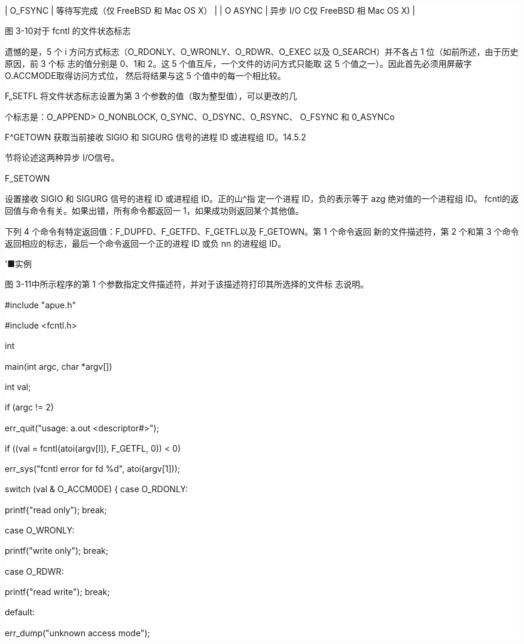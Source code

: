 | O_FSYNC      | 等待写完成（仅 FreeBSD 和 Mac OS X） |
| O ASYNC      | 异步 I/O C仅 FreeBSD 相 Mac OS X) |

图 3-10对于 fcntl 的文件状态标志

遗憾的是，5 个 i 方问方式标志（O_RDONLY、O_WRONLY、O_RDWR、O_EXEC 以及 O_SEARCH）并不各占 1 位（如前所述，由于历史原因，前 3 个标 志的值分别是 0、1和 2。这 5 个值互斥，一个文件的访问方式只能取 这 5 个值之一）。因此首先必须用屏蔽字 O.ACCMODE取得访问方式位， 然后将结果与这 5 个值中的每一个相比较。

F„SETFL    将文件状态标志设置为第 3 个参数的值（取为整型值），可以更改的几

个标志是：O_APPEND> O_NONBLOCK, O_SYNC、O_DSYNC、O_RSYNC、 O_FSYNC 和 0_ASYNCo

F^GETOWN    获取当前接收 SIGIO 和 SIGURG 信号的进程 ID 或进程组 ID。14.5.2

节将论述这两种异步 I/O信号。

F_SETOWN



设置接收 SIGIO 和 SIGURG 信号的进程 ID 或进程组 ID。正的山^指 定一个进程 ID，负的表示等于 azg 绝对值的一个进程组 ID。 fcntl的返回值与命令有关。如果出错，所有命令都返回一 1，如果成功则返回某个其他值。

下列 4 个命令有特定返回值：F_DUPFD、F_GETFD、F_GETFL以及 F_GETOWN。第 1 个命令返回 新的文件描述符，第 2 个和第 3 个命令返回相应的标志，最后一个命令返回一个正的进程 ID 或负 nn 的进程组 ID。

'■实例

图 3-11中所示程序的第 1 个参数指定文件描述符，并对于该描述符打印其所选择的文件标 志说明。

\#include "apue.h"

\#include <fcntl.h>

int

main(int argc, char *argv[])

int val;

if (argc != 2)

err_quit("usage: a.out <descriptor#>");

if ((val = fcntl(atoi(argv[l]), F_GETFL, 0)) < 0)

err_sys("fcntl error for fd %d", atoi(argv[1]));

switch (val & O_ACCM0DE) { case O_RDONLY:

printf{"read only"); break;

case O_WRONLY:

printf("write only"); break;

case O_RDWR:

printf{"read write"); break;

default:

err_dump("unknown access mode");
